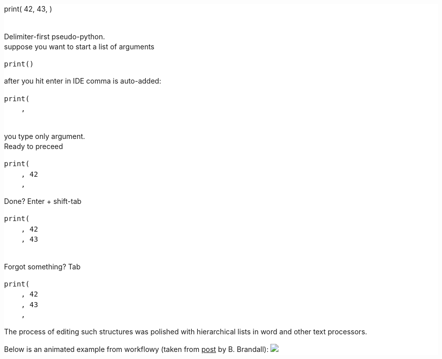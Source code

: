 print(
    42,
    43,
    <caret></caret>
)
</pre>
</div>
&nbsp;
<div markdown='1'>
Delimiter-first pseudo-python. <br />
suppose you want to start a list of arguments
<pre class='precode'>
print(<caret></caret>)
</pre>
after you hit enter in IDE comma is auto-added:
<pre class='precode'>
print(
    , <caret></caret>

</pre>
you type only argument. <br />
Ready to preceed
<pre class='precode'>
print(
    , 42
    , <caret></caret>
</pre>
Done? Enter + shift-tab
<pre class='precode'>
print(
    , 42
    , 43 
<caret></caret>
</pre>
Forgot something?
Tab
<pre class='precode'>
print(
    , 42
    , 43 
    , <caret></caret>
</pre>
</div>
</div>


The process of editing such structures was polished with hierarchical lists in word and other text processors.

Below is an animated example from workflowy (taken from [post](https://www.process.st/take-better-notes/) by B. Brandall):
<img src='https://www.process.st/wp-content/uploads/2016/01/ezgif.com-crop-1.gif' />
